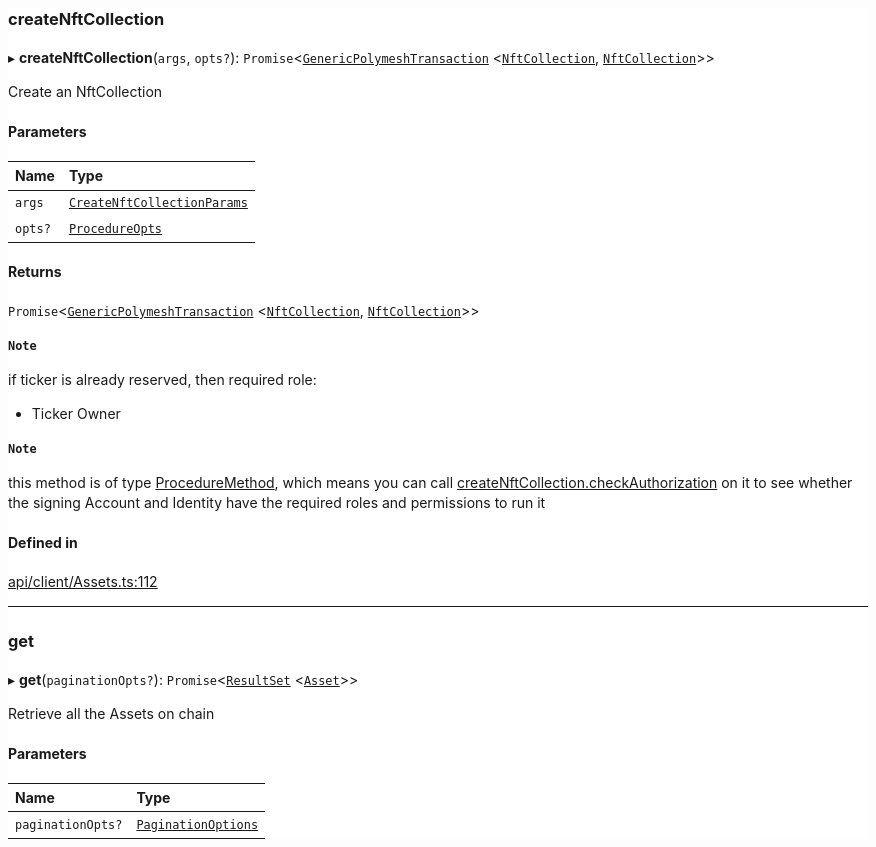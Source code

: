 ### createNftCollection

▸ **createNftCollection**(`args`, `opts?`): `Promise`\<[`GenericPolymeshTransaction`](../../../../modules/Types/Types.md#genericpolymeshtransaction) \<[`NftCollection`](../../Entities/Asset/NonFungible/NftCollection/NftCollection.md), [`NftCollection`](../../Entities/Asset/NonFungible/NftCollection/NftCollection.md)\>\>

Create an NftCollection

#### Parameters

| Name    | Type                                                                                                                              |
| :------ | :-------------------------------------------------------------------------------------------------------------------------------- |
| `args`  | [`CreateNftCollectionParams`](../../../../interfaces/API/Procedures/Types/CreateNftCollectionParams/CreateNftCollectionParams.md) |
| `opts?` | [`ProcedureOpts`](../../../../interfaces/Types/ProcedureOpts/ProcedureOpts.md)                                                    |

#### Returns

`Promise`\<[`GenericPolymeshTransaction`](../../../../modules/Types/Types.md#genericpolymeshtransaction) \<[`NftCollection`](../../Entities/Asset/NonFungible/NftCollection/NftCollection.md), [`NftCollection`](../../Entities/Asset/NonFungible/NftCollection/NftCollection.md)\>\>

**`Note`**

if ticker is already reserved, then required role:

- Ticker Owner

**`Note`**

this method is of type [ProcedureMethod](../../../../interfaces/Types/ProcedureMethod/ProcedureMethod.md), which means you can call [createNftCollection.checkAuthorization](../../../../interfaces/Types/ProcedureMethod/ProcedureMethod.md#checkauthorization)
on it to see whether the signing Account and Identity have the required roles and permissions to run it

#### Defined in

[api/client/Assets.ts:112](https://github.com/PolymeshAssociation/polymesh-sdk/blob/968f8d70c/src/api/client/Assets.ts#L112)

---

### get

▸ **get**(`paginationOpts?`): `Promise`\<[`ResultSet`](../../../../interfaces/Types/ResultSet/ResultSet.md) \<[`Asset`](../../../../modules/API/Entities/Asset/Types/Types.md#asset)\>\>

Retrieve all the Assets on chain

#### Parameters

| Name              | Type                                                                                       |
| :---------------- | :----------------------------------------------------------------------------------------- |
| `paginationOpts?` | [`PaginationOptions`](../../../../interfaces/Types/PaginationOptions/PaginationOptions.md) |
